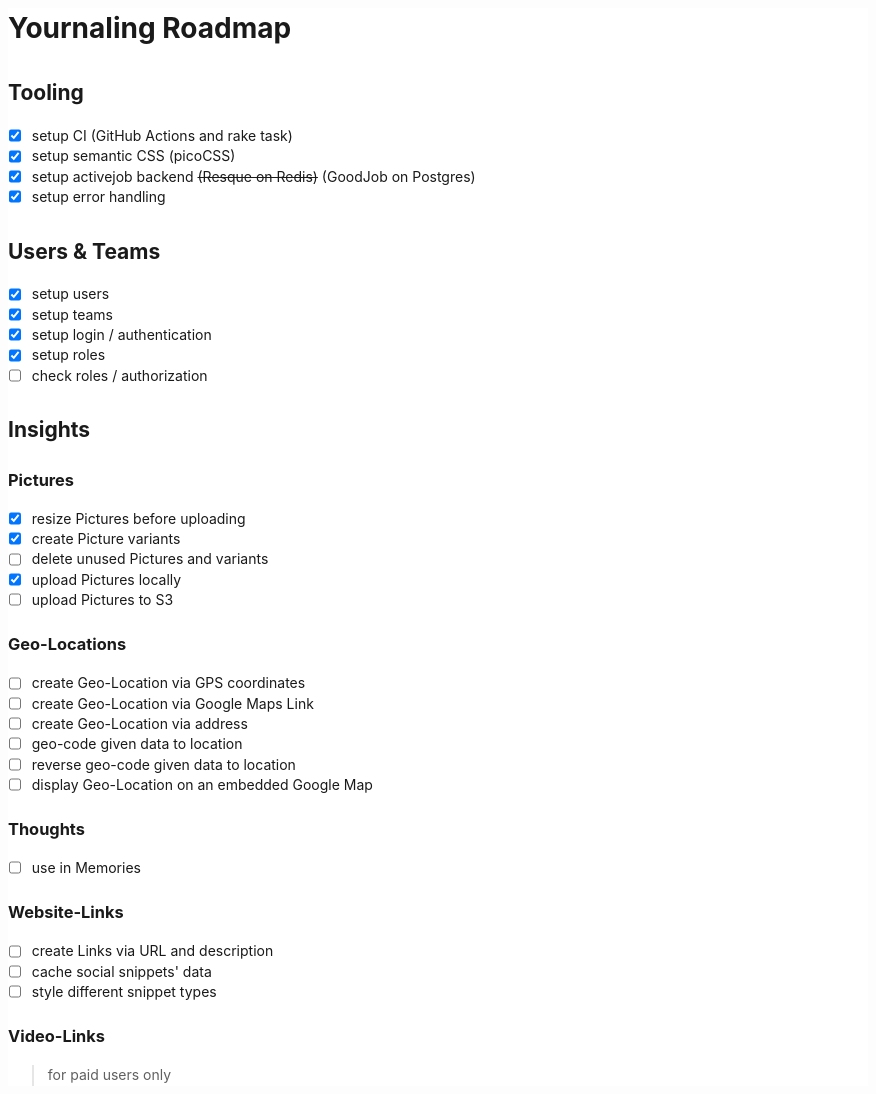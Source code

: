 # Yournaling Roadmap

## Tooling

- [x] setup CI (GitHub Actions and rake task)
- [x] setup semantic CSS (picoCSS)
- [x] setup activejob backend ~~(Resque on Redis)~~ (GoodJob on Postgres)
- [x] setup error handling

## Users & Teams

- [x] setup users
- [x] setup teams
- [x] setup login / authentication
- [x] setup roles
- [ ] check roles / authorization

## Insights

### Pictures

- [x] resize Pictures before uploading
- [x] create Picture variants
- [ ] delete unused Pictures and variants
- [x] upload Pictures locally
- [ ] upload Pictures to S3

### Geo-Locations

- [ ] create Geo-Location via GPS coordinates
- [ ] create Geo-Location via Google Maps Link
- [ ] create Geo-Location via address
- [ ] geo-code given data to location
- [ ] reverse geo-code given data to location
- [ ] display Geo-Location on an embedded Google Map

### Thoughts

- [ ] use in Memories

### Website-Links

- [ ] create Links via URL and description
- [ ] cache social snippets' data
- [ ] style different snippet types

### Video-Links

> for paid users only
